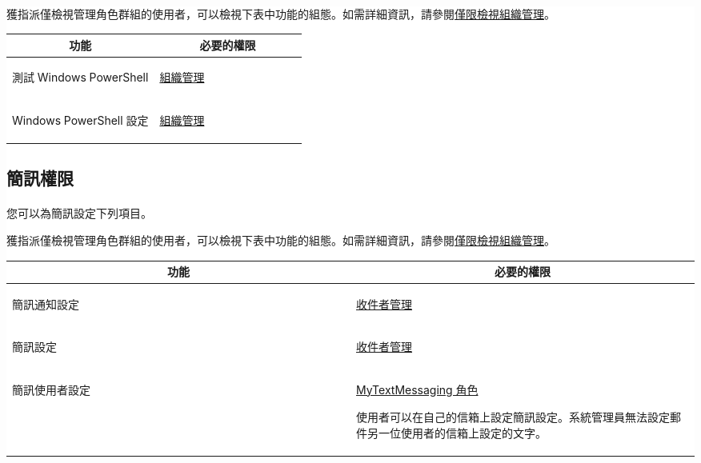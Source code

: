 獲指派僅檢視管理角色群組的使用者，可以檢視下表中功能的組態。如需詳細資訊，請參閱[僅限檢視組織管理](view-only-organization-management-exchange-2013-help.md)。


<table>
<colgroup>
<col style="width: 50%" />
<col style="width: 50%" />
</colgroup>
<thead>
<tr class="header">
<th>功能</th>
<th>必要的權限</th>
</tr>
</thead>
<tbody>
<tr class="odd">
<td><p>測試 Windows PowerShell</p></td>
<td><p><a href="organization-management-exchange-2013-help.md">組織管理</a></p></td>
</tr>
<tr class="even">
<td><p>Windows PowerShell 設定</p></td>
<td><p><a href="organization-management-exchange-2013-help.md">組織管理</a></p></td>
</tr>
</tbody>
</table>


## 簡訊權限

您可以為簡訊設定下列項目。

獲指派僅檢視管理角色群組的使用者，可以檢視下表中功能的組態。如需詳細資訊，請參閱[僅限檢視組織管理](view-only-organization-management-exchange-2013-help.md)。


<table>
<colgroup>
<col style="width: 50%" />
<col style="width: 50%" />
</colgroup>
<thead>
<tr class="header">
<th>功能</th>
<th>必要的權限</th>
</tr>
</thead>
<tbody>
<tr class="odd">
<td><p>簡訊通知設定</p></td>
<td><p><a href="recipient-management-exchange-2013-help.md">收件者管理</a></p></td>
</tr>
<tr class="even">
<td><p>簡訊設定</p></td>
<td><p><a href="recipient-management-exchange-2013-help.md">收件者管理</a></p></td>
</tr>
<tr class="odd">
<td><p>簡訊使用者設定</p></td>
<td><p><a href="mytextmessaging-role-exchange-2013-help.md">MyTextMessaging 角色</a></p>
<p>使用者可以在自己的信箱上設定簡訊設定。系統管理員無法設定郵件另一位使用者的信箱上設定的文字。</p></td>
</tr>
</tbody>
</table>

